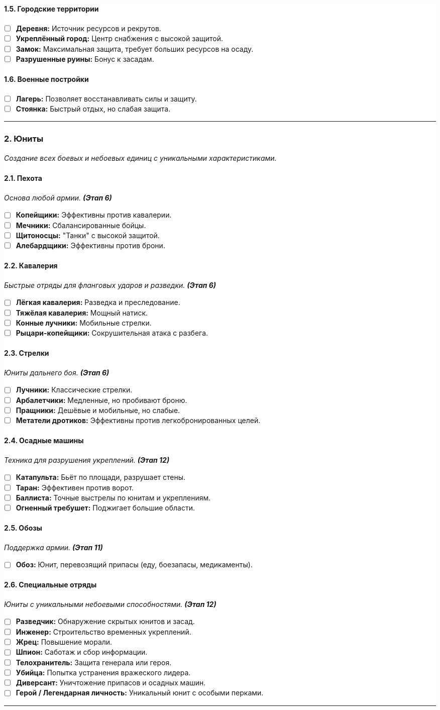#### 1.5. Городские территории
- [ ] **Деревня:** Источник ресурсов и рекрутов.
- [ ] **Укреплённый город:** Центр снабжения с высокой защитой.
- [ ] **Замок:** Максимальная защита, требует больших ресурсов на осаду.
- [ ] **Разрушенные руины:** Бонус к засадам.

#### 1.6. Военные постройки
- [ ] **Лагерь:** Позволяет восстанавливать силы и защиту.
- [ ] **Стоянка:** Быстрый отдых, но слабая защита.

---

### 2. Юниты
*Создание всех боевых и небоевых единиц с уникальными характеристиками.*

#### 2.1. Пехота
*Основа любой армии. **(Этап 6)***
- [ ] **Копейщики:** Эффективны против кавалерии.
- [ ] **Мечники:** Сбалансированные бойцы.
- [ ] **Щитоносцы:** "Танки" с высокой защитой.
- [ ] **Алебардщики:** Эффективны против брони.

#### 2.2. Кавалерия
*Быстрые отряды для фланговых ударов и разведки. **(Этап 6)***
- [ ] **Лёгкая кавалерия:** Разведка и преследование.
- [ ] **Тяжёлая кавалерия:** Мощный натиск.
- [ ] **Конные лучники:** Мобильные стрелки.
- [ ] **Рыцари-копейщики:** Сокрушительная атака с разбега.

#### 2.3. Стрелки
*Юниты дальнего боя. **(Этап 6)***
- [ ] **Лучники:** Классические стрелки.
- [ ] **Арбалетчики:** Медленные, но пробивают броню.
- [ ] **Пращники:** Дешёвые и мобильные, но слабые.
- [ ] **Метатели дротиков:** Эффективны против легкобронированных целей.

#### 2.4. Осадные машины
*Техника для разрушения укреплений. **(Этап 12)***
- [ ] **Катапульта:** Бьёт по площади, разрушает стены.
- [ ] **Таран:** Эффективен против ворот.
- [ ] **Баллиста:** Точные выстрелы по юнитам и укреплениям.
- [ ] **Огненный требушет:** Поджигает большие области.

#### 2.5. Обозы
*Поддержка армии. **(Этап 11)***
- [ ] **Обоз:** Юнит, перевозящий припасы (еду, боезапасы, медикаменты).

#### 2.6. Специальные отряды
*Юниты с уникальными небоевыми способностями. **(Этап 12)***
- [ ] **Разведчик:** Обнаружение скрытых юнитов и засад.
- [ ] **Инженер:** Строительство временных укреплений.
- [ ] **Жрец:** Повышение морали.
- [ ] **Шпион:** Саботаж и сбор информации.
- [ ] **Телохранитель:** Защита генерала или героя.
- [ ] **Убийца:** Попытка устранения вражеского лидера.
- [ ] **Диверсант:** Уничтожение припасов и осадных машин.
- [ ] **Герой / Легендарная личность:** Уникальный юнит с особыми перками.

---